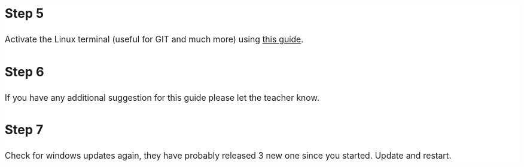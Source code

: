 ## Step 5
Activate the Linux terminal (useful for GIT and much more) using [this guide](https://www.howtogeek.com/249966/how-to-install-and-use-the-linux-bash-shell-on-windows-10/).

## Step 6
If you have any additional suggestion for this guide please let the teacher know.

## Step 7
Check for windows updates again, they have probably released 3 new one since you started. Update and restart.
